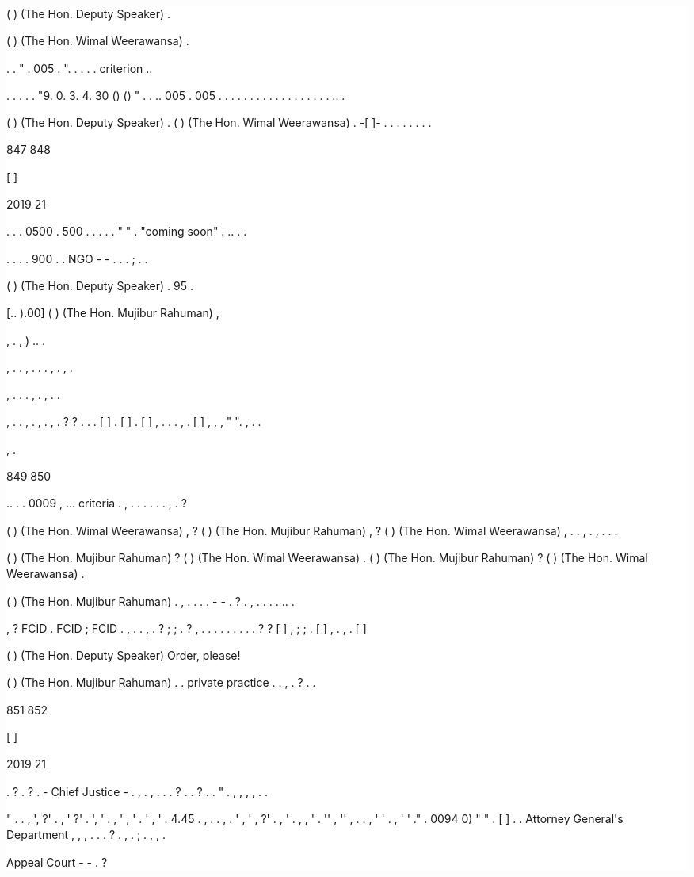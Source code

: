 ( ) (The Hon. Deputy Speaker) .

( ) (The Hon. Wimal Weerawansa) .

. . " . 005 . ". . . . . criterion ..

. . . . . "9. 0. 3. 4. 30 () () " . . .. 005 . 005 . . . . . . . . . . . . . . . . . . .. .

( ) (The Hon. Deputy Speaker) . ( ) (The Hon. Wimal Weerawansa) . -[ ]- . . . . . . . .

847 848

[ ]

2019 21

. . . 0500 . 500 . . . . . " " . "coming soon" . .. . .

. . . . 900 . . NGO - - . . . ; . .

( ) (The Hon. Deputy Speaker) . 95 .

[.. ).00] ( ) (The Hon. Mujibur Rahuman) ,

, . , ) .. .

, . . , . . . , . , .

, . . . , . , . .

, . . , . , . , . ? ? . . . [ ] . [ ] . [ ] , . . . , . [ ] , , , " ". , . .

, .

849 850

.. . . 0009 , ... criteria . , . . . . . . , . ?

( ) (The Hon. Wimal Weerawansa) , ? ( ) (The Hon. Mujibur Rahuman) , ? ( ) (The Hon. Wimal Weerawansa) , . . , . , . . .

( ) (The Hon. Mujibur Rahuman) ? ( ) (The Hon. Wimal Weerawansa) . ( ) (The Hon. Mujibur Rahuman) ? ( ) (The Hon. Wimal Weerawansa) .

( ) (The Hon. Mujibur Rahuman) . , . . . . - - . ? . , . . . . .. .

, ? FCID . FCID ; FCID . , . . , . ? ; ; . ? , . . . . . . . . . ? ? [ ] , ; ; . [ ] , . , . [ ]

( ) (The Hon. Deputy Speaker) Order, please!

( ) (The Hon. Mujibur Rahuman) . . private practice . . , . ? . .

851 852

[ ]

2019 21

. ? . ? . - Chief Justice - . , . , . . . ? . . ? . . " . , , , , . .

" . . , ', ?' . , ' ?' . ', ' . , ' , ' . ' , ' . 4.45 . , . . , . ' , ' , ?' . , ' . , , ' . '' , '' , . . , ' ' . , ' ' ." . 0094 0) " " . [ ] . . Attorney General's Department , , , . . . ? . , . ; . , , .

Appeal Court - - . ?

